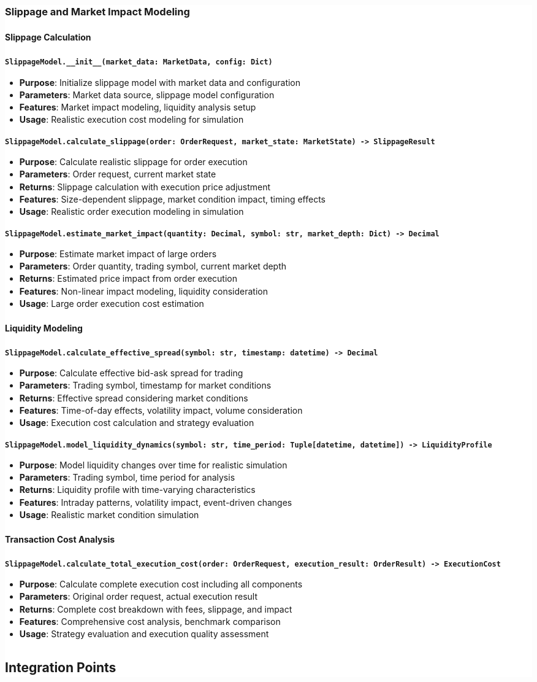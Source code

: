 ### Slippage and Market Impact Modeling

#### Slippage Calculation
**`SlippageModel.__init__(market_data: MarketData, config: Dict)`**
- **Purpose**: Initialize slippage model with market data and configuration
- **Parameters**: Market data source, slippage model configuration
- **Features**: Market impact modeling, liquidity analysis setup
- **Usage**: Realistic execution cost modeling for simulation

**`SlippageModel.calculate_slippage(order: OrderRequest, market_state: MarketState) -> SlippageResult`**
- **Purpose**: Calculate realistic slippage for order execution
- **Parameters**: Order request, current market state
- **Returns**: Slippage calculation with execution price adjustment
- **Features**: Size-dependent slippage, market condition impact, timing effects
- **Usage**: Realistic order execution modeling in simulation

**`SlippageModel.estimate_market_impact(quantity: Decimal, symbol: str, market_depth: Dict) -> Decimal`**
- **Purpose**: Estimate market impact of large orders
- **Parameters**: Order quantity, trading symbol, current market depth
- **Returns**: Estimated price impact from order execution
- **Features**: Non-linear impact modeling, liquidity consideration
- **Usage**: Large order execution cost estimation

#### Liquidity Modeling
**`SlippageModel.calculate_effective_spread(symbol: str, timestamp: datetime) -> Decimal`**
- **Purpose**: Calculate effective bid-ask spread for trading
- **Parameters**: Trading symbol, timestamp for market conditions
- **Returns**: Effective spread considering market conditions
- **Features**: Time-of-day effects, volatility impact, volume consideration
- **Usage**: Execution cost calculation and strategy evaluation

**`SlippageModel.model_liquidity_dynamics(symbol: str, time_period: Tuple[datetime, datetime]) -> LiquidityProfile`**
- **Purpose**: Model liquidity changes over time for realistic simulation
- **Parameters**: Trading symbol, time period for analysis
- **Returns**: Liquidity profile with time-varying characteristics
- **Features**: Intraday patterns, volatility impact, event-driven changes
- **Usage**: Realistic market condition simulation

#### Transaction Cost Analysis
**`SlippageModel.calculate_total_execution_cost(order: OrderRequest, execution_result: OrderResult) -> ExecutionCost`**
- **Purpose**: Calculate complete execution cost including all components
- **Parameters**: Original order request, actual execution result
- **Returns**: Complete cost breakdown with fees, slippage, and impact
- **Features**: Comprehensive cost analysis, benchmark comparison
- **Usage**: Strategy evaluation and execution quality assessment

## Integration Points
